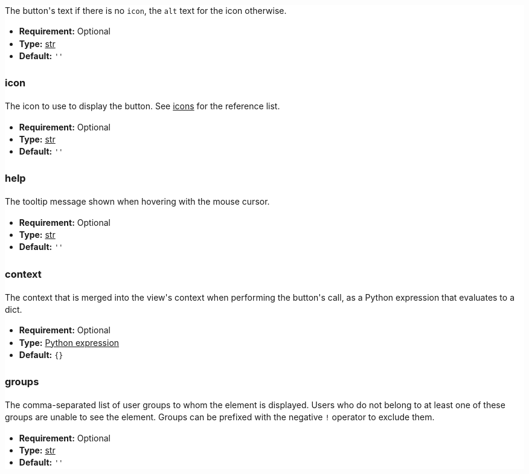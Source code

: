 The button's text if there is no `icon`, the `alt` text for the icon otherwise.

* **Requirement:**
  Optional
* **Type:**
  [str](https://docs.python.org/3/library/stdtypes.html#str)
* **Default:**
  `''`

### icon

The icon to use to display the button. See [icons](developer/reference/user_interface/icons.md#reference-user-interface-ui-icons) for
the reference list.

* **Requirement:**
  Optional
* **Type:**
  [str](https://docs.python.org/3/library/stdtypes.html#str)
* **Default:**
  `''`

### help

The tooltip message shown when hovering with the mouse cursor.

* **Requirement:**
  Optional
* **Type:**
  [str](https://docs.python.org/3/library/stdtypes.html#str)
* **Default:**
  `''`

### context

The context that is merged into the view's context when performing the button's call, as a Python
expression that evaluates to a dict.

* **Requirement:**
  Optional
* **Type:**
  [Python expression](#reference-view-architectures-python-expression)
* **Default:**
  `{}`

### groups

The comma-separated list of user groups to whom the element is displayed. Users who do not belong
to at least one of these groups are unable to see the element. Groups can be prefixed with the
negative `!` operator to exclude them.

* **Requirement:**
  Optional
* **Type:**
  [str](https://docs.python.org/3/library/stdtypes.html#str)
* **Default:**
  `''`
